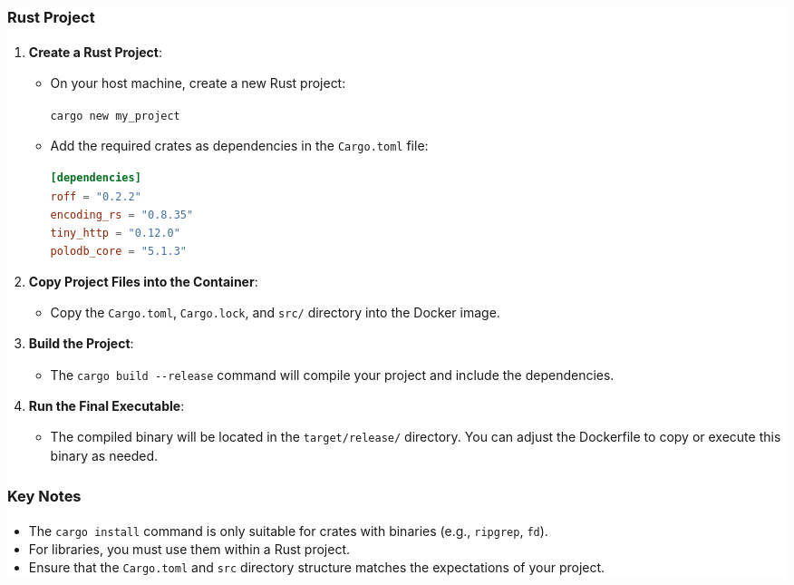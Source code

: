 ### Rust Project
1. **Create a Rust Project**:
   - On your host machine, create a new Rust project:
     ```bash
     cargo new my_project
     ```
   - Add the required crates as dependencies in the `Cargo.toml` file:
     ```toml
     [dependencies]
     roff = "0.2.2"
     encoding_rs = "0.8.35"
     tiny_http = "0.12.0"
     polodb_core = "5.1.3"
     ```

2. **Copy Project Files into the Container**:
   - Copy the `Cargo.toml`, `Cargo.lock`, and `src/` directory into the Docker image.

3. **Build the Project**:
   - The `cargo build --release` command will compile your project and include the dependencies.

4. **Run the Final Executable**:
   - The compiled binary will be located in the `target/release/` directory. You can adjust the Dockerfile to copy or execute this binary as needed.

### Key Notes
- The `cargo install` command is only suitable for crates with binaries (e.g., `ripgrep`, `fd`).
- For libraries, you must use them within a Rust project.
- Ensure that the `Cargo.toml` and `src` directory structure matches the expectations of your project.
